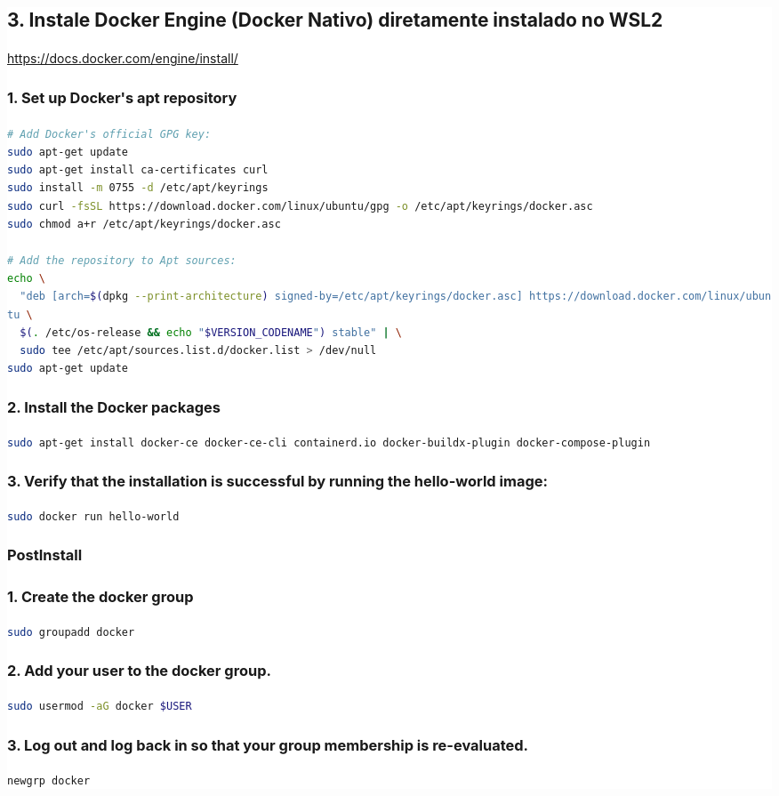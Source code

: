
## 3. Instale Docker Engine (Docker Nativo) diretamente instalado no WSL2
https://docs.docker.com/engine/install/

### 1. Set up Docker's apt repository
```bash
# Add Docker's official GPG key:
sudo apt-get update
sudo apt-get install ca-certificates curl
sudo install -m 0755 -d /etc/apt/keyrings
sudo curl -fsSL https://download.docker.com/linux/ubuntu/gpg -o /etc/apt/keyrings/docker.asc
sudo chmod a+r /etc/apt/keyrings/docker.asc

# Add the repository to Apt sources:
echo \
  "deb [arch=$(dpkg --print-architecture) signed-by=/etc/apt/keyrings/docker.asc] https://download.docker.com/linux/ubuntu \
  $(. /etc/os-release && echo "$VERSION_CODENAME") stable" | \
  sudo tee /etc/apt/sources.list.d/docker.list > /dev/null
sudo apt-get update 
```

### 2. Install the Docker packages
```bash
sudo apt-get install docker-ce docker-ce-cli containerd.io docker-buildx-plugin docker-compose-plugin
```

### 3. Verify that the installation is successful by running the hello-world image:
```bash
sudo docker run hello-world
```

### PostInstall

### 1. Create the docker group
```bash
sudo groupadd docker
```

### 2. Add your user to the docker group.
```bash
sudo usermod -aG docker $USER
```

### 3. Log out and log back in so that your group membership is re-evaluated.
```bash
newgrp docker
```
